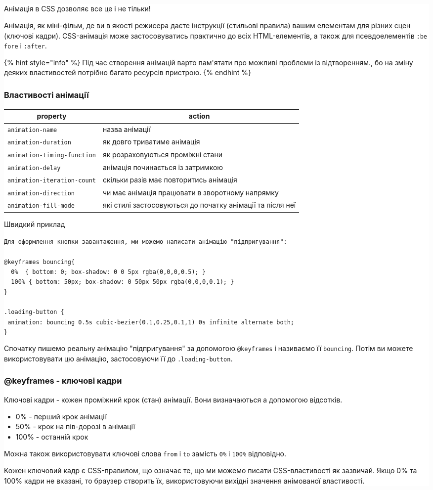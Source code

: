 Анімація в CSS дозволяє все це і не тільки!

Анімація, як міні-фільм, де ви в якості режисера даєте інструкції (стильові правила) вашим елементам для різних сцен (ключові кадри). CSS-анімація може застосовуватись практично до всіх HTML-елементів, а також для псевдоелементів `:before` і `:after`.

{% hint style="info" %} Під час створення анімацій варто пам'ятати про можливі проблеми із відтворенням., бо на зміну деяких властивостей потрібно багато ресурсів пристрою. {% endhint %}

### **Властивості анімації**

| property                    | action                                                    |
| --------------------------- | --------------------------------------------------------- |
| `animation-name`            | назва анімації                                            |
| `animation-duration`        | як довго триватиме анімація                               |
| `animation-timing-function` | як розраховуються проміжні стани                          |
| `animation-delay`           | анімація починається із затримкою                         |
| `animation-iteration-count` | скільки разів має повторитись анімація                    |
| `animation-direction`       | чи має анімація працювати в зворотному напрямку           |
| `animation-fill-mode`       | які стилі застосовуються до початку анімації та після неї |

Швидкий приклад

```
Для оформлення кнопки завантаження, ми можемо написати анімацію "підпригування":

@keyframes bouncing{
  0%  { bottom: 0; box-shadow: 0 0 5px rgba(0,0,0,0.5); }
  100% { bottom: 50px; box-shadow: 0 50px 50px rgba(0,0,0,0.1); }
}
  
.loading-button { 
 animation: bouncing 0.5s cubic-bezier(0.1,0.25,0.1,1) 0s infinite alternate both; 
}
```

Спочатку пишемо реальну анімацію "підпригування" за допомогою `@keyframes` і називаємо її `bouncing`. Потім ви можете використовувати цю анімацію, застосовуючи її до `.loading-button`.

### **@keyframes - ключові кадри**

Ключові кадри - кожен проміжний крок (стан) анімації. Вони визначаються а допомогою відсотків.

* 0% - перший крок анімації
* 50% - крок на пів-дорозі в анімації
* 100% - останній крок

Можна також використовувати ключові слова `from` і `to` замість `0%` і `100%` відповідно.

Кожен ключовий кадр є CSS-правилом, що означає те, що ми можемо писати CSS-властивості як зазвичай. Якщо 0% та 100% кадри не вказані, то браузер створить їх, використовуючи вихідні значення анімованої властивості.
